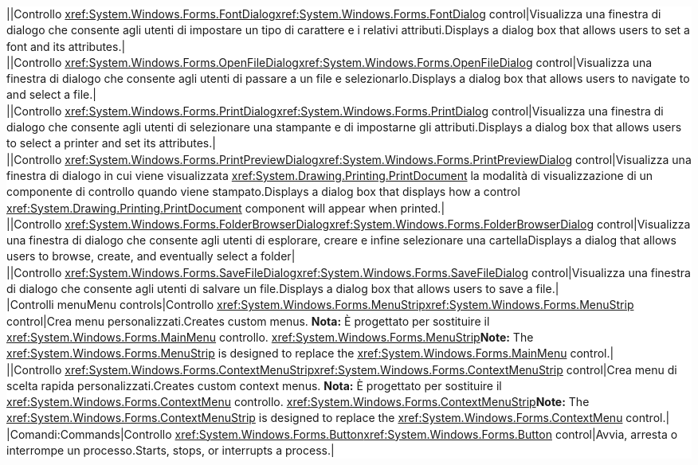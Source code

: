 ||<span data-ttu-id="d08a4-184">Controllo <xref:System.Windows.Forms.FontDialog></span><span class="sxs-lookup"><span data-stu-id="d08a4-184"><xref:System.Windows.Forms.FontDialog> control</span></span>|<span data-ttu-id="d08a4-185">Visualizza una finestra di dialogo che consente agli utenti di impostare un tipo di carattere e i relativi attributi.</span><span class="sxs-lookup"><span data-stu-id="d08a4-185">Displays a dialog box that allows users to set a font and its attributes.</span></span>|  
||<span data-ttu-id="d08a4-186">Controllo <xref:System.Windows.Forms.OpenFileDialog></span><span class="sxs-lookup"><span data-stu-id="d08a4-186"><xref:System.Windows.Forms.OpenFileDialog> control</span></span>|<span data-ttu-id="d08a4-187">Visualizza una finestra di dialogo che consente agli utenti di passare a un file e selezionarlo.</span><span class="sxs-lookup"><span data-stu-id="d08a4-187">Displays a dialog box that allows users to navigate to and select a file.</span></span>|  
||<span data-ttu-id="d08a4-188">Controllo <xref:System.Windows.Forms.PrintDialog></span><span class="sxs-lookup"><span data-stu-id="d08a4-188"><xref:System.Windows.Forms.PrintDialog> control</span></span>|<span data-ttu-id="d08a4-189">Visualizza una finestra di dialogo che consente agli utenti di selezionare una stampante e di impostarne gli attributi.</span><span class="sxs-lookup"><span data-stu-id="d08a4-189">Displays a dialog box that allows users to select a printer and set its attributes.</span></span>|  
||<span data-ttu-id="d08a4-190">Controllo <xref:System.Windows.Forms.PrintPreviewDialog></span><span class="sxs-lookup"><span data-stu-id="d08a4-190"><xref:System.Windows.Forms.PrintPreviewDialog> control</span></span>|<span data-ttu-id="d08a4-191">Visualizza una finestra di dialogo in cui viene visualizzata <xref:System.Drawing.Printing.PrintDocument> la modalità di visualizzazione di un componente di controllo quando viene stampato.</span><span class="sxs-lookup"><span data-stu-id="d08a4-191">Displays a dialog box that displays how a control <xref:System.Drawing.Printing.PrintDocument> component will appear when printed.</span></span>|  
||<span data-ttu-id="d08a4-192">Controllo <xref:System.Windows.Forms.FolderBrowserDialog></span><span class="sxs-lookup"><span data-stu-id="d08a4-192"><xref:System.Windows.Forms.FolderBrowserDialog> control</span></span>|<span data-ttu-id="d08a4-193">Visualizza una finestra di dialogo che consente agli utenti di esplorare, creare e infine selezionare una cartella</span><span class="sxs-lookup"><span data-stu-id="d08a4-193">Displays a dialog that allows users to browse, create, and eventually select a folder</span></span>|  
||<span data-ttu-id="d08a4-194">Controllo <xref:System.Windows.Forms.SaveFileDialog></span><span class="sxs-lookup"><span data-stu-id="d08a4-194"><xref:System.Windows.Forms.SaveFileDialog> control</span></span>|<span data-ttu-id="d08a4-195">Visualizza una finestra di dialogo che consente agli utenti di salvare un file.</span><span class="sxs-lookup"><span data-stu-id="d08a4-195">Displays a dialog box that allows users to save a file.</span></span>|  
|<span data-ttu-id="d08a4-196">Controlli menu</span><span class="sxs-lookup"><span data-stu-id="d08a4-196">Menu controls</span></span>|<span data-ttu-id="d08a4-197">Controllo <xref:System.Windows.Forms.MenuStrip></span><span class="sxs-lookup"><span data-stu-id="d08a4-197"><xref:System.Windows.Forms.MenuStrip> control</span></span>|<span data-ttu-id="d08a4-198">Crea menu personalizzati.</span><span class="sxs-lookup"><span data-stu-id="d08a4-198">Creates custom menus.</span></span> <span data-ttu-id="d08a4-199">**Nota:**  È progettato per sostituire il <xref:System.Windows.Forms.MainMenu> controllo. <xref:System.Windows.Forms.MenuStrip></span><span class="sxs-lookup"><span data-stu-id="d08a4-199">**Note:**  The <xref:System.Windows.Forms.MenuStrip> is designed to replace the <xref:System.Windows.Forms.MainMenu> control.</span></span>|  
||<span data-ttu-id="d08a4-200">Controllo <xref:System.Windows.Forms.ContextMenuStrip></span><span class="sxs-lookup"><span data-stu-id="d08a4-200"><xref:System.Windows.Forms.ContextMenuStrip> control</span></span>|<span data-ttu-id="d08a4-201">Crea menu di scelta rapida personalizzati.</span><span class="sxs-lookup"><span data-stu-id="d08a4-201">Creates custom context menus.</span></span> <span data-ttu-id="d08a4-202">**Nota:**  È progettato per sostituire il <xref:System.Windows.Forms.ContextMenu> controllo. <xref:System.Windows.Forms.ContextMenuStrip></span><span class="sxs-lookup"><span data-stu-id="d08a4-202">**Note:**  The <xref:System.Windows.Forms.ContextMenuStrip> is designed to replace the <xref:System.Windows.Forms.ContextMenu> control.</span></span>|  
|<span data-ttu-id="d08a4-203">Comandi:</span><span class="sxs-lookup"><span data-stu-id="d08a4-203">Commands</span></span>|<span data-ttu-id="d08a4-204">Controllo <xref:System.Windows.Forms.Button></span><span class="sxs-lookup"><span data-stu-id="d08a4-204"><xref:System.Windows.Forms.Button> control</span></span>|<span data-ttu-id="d08a4-205">Avvia, arresta o interrompe un processo.</span><span class="sxs-lookup"><span data-stu-id="d08a4-205">Starts, stops, or interrupts a process.</span></span>|  